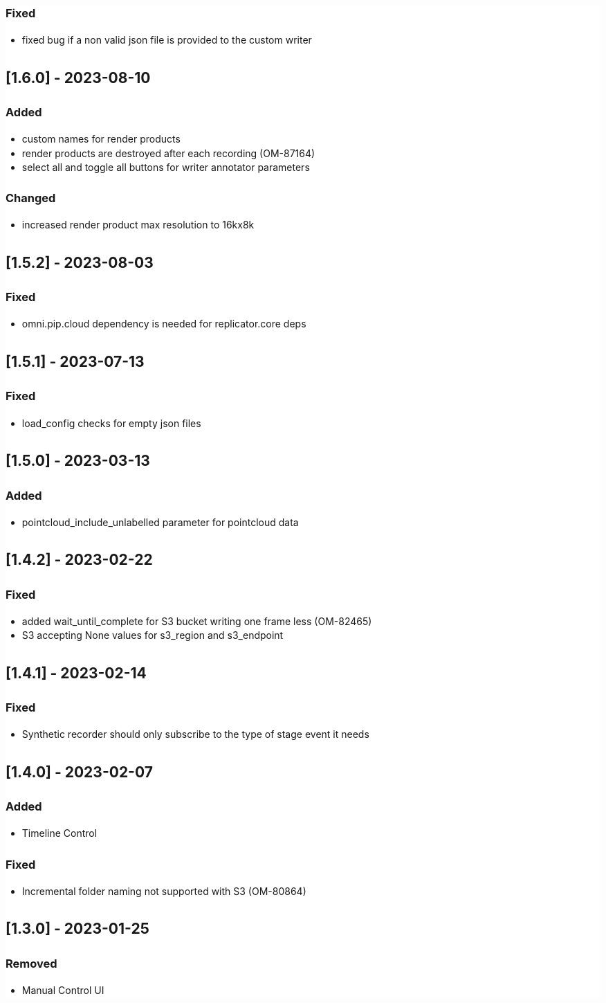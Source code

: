 ### Fixed
- fixed bug if a non valid json file is provided to the custom writer

## [1.6.0] - 2023-08-10
### Added
- custom names for render products
- render products are destroyed after each recording (OM-87164)
- select all and toggle all buttons for writer annotator parameters

### Changed
- increased render product max resolution to 16kx8k

## [1.5.2] - 2023-08-03
### Fixed
- omni.pip.cloud dependency is needed for replicator.core deps

## [1.5.1] - 2023-07-13
### Fixed
- load_config checks for empty json files

## [1.5.0] - 2023-03-13
### Added
- pointcloud_include_unlabelled parameter for pointcloud data

## [1.4.2] - 2023-02-22
### Fixed
- added wait_until_complete for S3 bucket writing one frame less (OM-82465)
- S3 accepting None values for s3_region and s3_endpoint

## [1.4.1] - 2023-02-14
### Fixed
- Synthetic recorder should only subscribe to the type of stage event it needs

## [1.4.0] - 2023-02-07
### Added
- Timeline Control

### Fixed
- Incremental folder naming not supported with S3 (OM-80864)

## [1.3.0] - 2023-01-25
### Removed
- Manual Control UI
